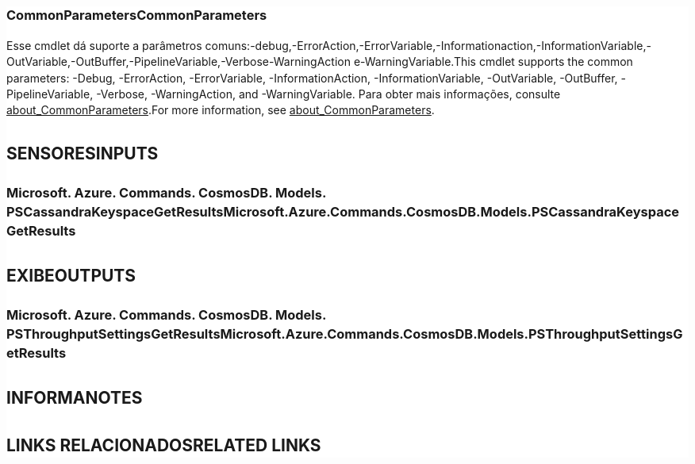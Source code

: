 ### <span data-ttu-id="40739-133">CommonParameters</span><span class="sxs-lookup"><span data-stu-id="40739-133">CommonParameters</span></span>
<span data-ttu-id="40739-134">Esse cmdlet dá suporte a parâmetros comuns:-debug,-ErrorAction,-ErrorVariable,-Informationaction,-InformationVariable,-OutVariable,-OutBuffer,-PipelineVariable,-Verbose-WarningAction e-WarningVariable.</span><span class="sxs-lookup"><span data-stu-id="40739-134">This cmdlet supports the common parameters: -Debug, -ErrorAction, -ErrorVariable, -InformationAction, -InformationVariable, -OutVariable, -OutBuffer, -PipelineVariable, -Verbose, -WarningAction, and -WarningVariable.</span></span> <span data-ttu-id="40739-135">Para obter mais informações, consulte [about_CommonParameters](http://go.microsoft.com/fwlink/?LinkID=113216).</span><span class="sxs-lookup"><span data-stu-id="40739-135">For more information, see [about_CommonParameters](http://go.microsoft.com/fwlink/?LinkID=113216).</span></span>

## <span data-ttu-id="40739-136">SENSORES</span><span class="sxs-lookup"><span data-stu-id="40739-136">INPUTS</span></span>

### <span data-ttu-id="40739-137">Microsoft. Azure. Commands. CosmosDB. Models. PSCassandraKeyspaceGetResults</span><span class="sxs-lookup"><span data-stu-id="40739-137">Microsoft.Azure.Commands.CosmosDB.Models.PSCassandraKeyspaceGetResults</span></span>

## <span data-ttu-id="40739-138">EXIBE</span><span class="sxs-lookup"><span data-stu-id="40739-138">OUTPUTS</span></span>

### <span data-ttu-id="40739-139">Microsoft. Azure. Commands. CosmosDB. Models. PSThroughputSettingsGetResults</span><span class="sxs-lookup"><span data-stu-id="40739-139">Microsoft.Azure.Commands.CosmosDB.Models.PSThroughputSettingsGetResults</span></span>

## <span data-ttu-id="40739-140">INFORMA</span><span class="sxs-lookup"><span data-stu-id="40739-140">NOTES</span></span>

## <span data-ttu-id="40739-141">LINKS RELACIONADOS</span><span class="sxs-lookup"><span data-stu-id="40739-141">RELATED LINKS</span></span>
